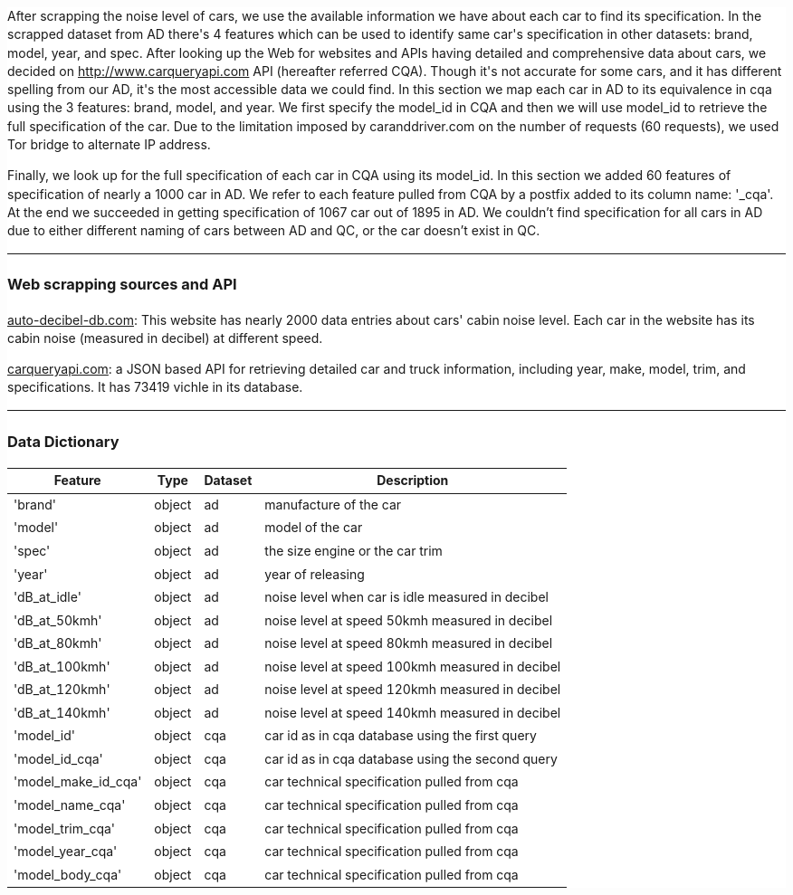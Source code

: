 After scrapping the noise level of cars, we use the available information we have about each car to find its specification. In the scrapped dataset from AD there's 4 features which can be used to identify same car's specification in other datasets: brand, model, year, and spec. After looking up the Web for websites and APIs having detailed and comprehensive data about cars, we decided on http://www.carqueryapi.com API (hereafter referred CQA). Though it's not accurate for some cars, and it has different spelling from our AD, it's the most accessible data we could find. In this section we map each car in AD to its equivalence in cqa using the 3 features: brand, model, and year. We first specify the model_id in CQA and then we will use model_id to retrieve the full specification of the car. Due to the limitation imposed by caranddriver.com on the number of requests (60 requests), we used Tor bridge to alternate IP address.

Finally, we look up for the full specification of each car in CQA using its model_id. In this section we added 60 features of specification of nearly a 1000 car in AD. We refer to each feature pulled from CQA by a postfix added to its column name: '_cqa'. At the end we succeeded in getting specification of 1067 car out of 1895 in AD. We couldn’t find specification for all cars in AD due to either different naming of cars between AD and QC, or the car doesn’t exist in QC.

---

### Web scrapping sources and API


[auto-decibel-db.com](https://www.auto-decibel-db.com): This website has nearly 2000 data entries about cars' cabin noise level. Each car in the website has its cabin noise (measured in decibel) at different speed.

[carqueryapi.com](http://www.carqueryapi.com): a JSON based API for retrieving detailed car and truck information, including year, make, model, trim, and specifications. It has 73419 vichle in its database.

---

### Data Dictionary


| Feature                            | Type    | Dataset | Description                                      |
|------------------------------------|---------|---------|--------------------------------------------------|
| 'brand'                            |  object | ad      | manufacture of the car                           |
|  'model'                           |  object | ad      | model of the car                                 |
|  'spec'                            |  object | ad      | the size engine or the car trim                  |
|  'year'                            |  object | ad      | year of releasing                                |
|  'dB_at_idle'                      |  object | ad      | noise level when car is idle measured in decibel |
|  'dB_at_50kmh'                     |  object | ad      | noise level at speed 50kmh measured in decibel   |
|  'dB_at_80kmh'                     |  object | ad      | noise level at speed 80kmh measured in decibel   |
|  'dB_at_100kmh'                    |  object | ad      | noise level at speed 100kmh measured in decibel  |
|  'dB_at_120kmh'                    |  object | ad      | noise level at speed 120kmh measured in decibel  |
|  'dB_at_140kmh'                    |  object | ad      | noise level at speed 140kmh measured in decibel  |
|  'model_id'                        |  object | cqa     | car id as in cqa database using the first query  |
|  'model_id_cqa'                    |  object | cqa     | car id as in cqa database using the second query |
|  'model_make_id_cqa'               |  object | cqa     | car technical specification pulled from cqa      |
|  'model_name_cqa'                  |  object | cqa     | car technical specification pulled from cqa      |
|  'model_trim_cqa'                  |  object | cqa     | car technical specification pulled from cqa      |
|  'model_year_cqa'                  |  object | cqa     | car technical specification pulled from cqa      |
|  'model_body_cqa'                  |  object | cqa     | car technical specification pulled from cqa      |